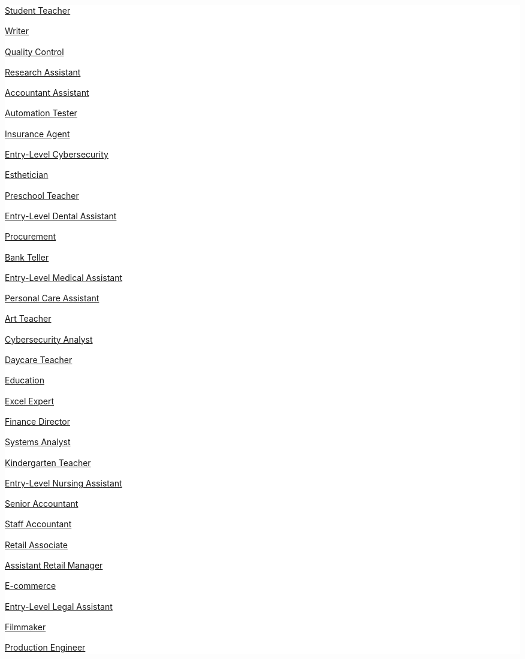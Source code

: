 [Student Teacher](https://cvcompiler.com/student-teacher-resume-examples)

[Writer](https://cvcompiler.com/writer-resume-examples)

[Quality Control](https://cvcompiler.com/quality-control-resume-examples)

[Research Assistant](https://cvcompiler.com/research-assistant-resume-examples)

[Accountant Assistant](https://cvcompiler.com/accountant-assistant-resume-examples)

[Automation Tester](https://cvcompiler.com/automation-tester-resume-examples)

[Insurance Agent](https://cvcompiler.com/insurance-agent-resume-examples)

[Entry-Level Cybersecurity](https://cvcompiler.com/entry-level-cybersecurity-resume-examples)

[Esthetician](https://cvcompiler.com/esthetician-resume-examples)

[Preschool Teacher](https://cvcompiler.com/preschool-teacher-resume-examples)

[Entry-Level Dental Assistant](https://cvcompiler.com/entry-level-dental-assistant-resume-examples)

[Procurement](https://cvcompiler.com/procurement-resume-examples)

[Bank Teller](https://cvcompiler.com/bank-teller-resume-examples)

[Entry-Level Medical Assistant](https://cvcompiler.com/entry-level-medical-assistant-resume-examples)

[Personal Care Assistant](https://cvcompiler.com/personal-care-assistant-resume-examples)

[Art Teacher](https://cvcompiler.com/art-teacher-resume-examples)

[Cybersecurity Analyst](https://cvcompiler.com/cybersecurity-analyst-resume-examples)

[Daycare Teacher](https://cvcompiler.com/daycare-teacher-resume-examples)

[Education](https://cvcompiler.com/education-resume-examples)

[Excel Expert](https://cvcompiler.com/excel-expert-resume-examples)

[Finance Director](https://cvcompiler.com/finance-director-resume-examples)

[Systems Analyst](https://cvcompiler.com/systems-analyst-resume-examples)

[Kindergarten Teacher](https://cvcompiler.com/kindergarten-teacher-resume-examples)

[Entry-Level Nursing Assistant](https://cvcompiler.com/entry-level-nursing-assistant-resume-examples)

[Senior Accountant](https://cvcompiler.com/senior-accountant-resume-examples)

[Staff Accountant](https://cvcompiler.com/staff-accountant-resume-examples)

[Retail Associate](https://cvcompiler.com/retail-associate-resume-examples)

[Assistant Retail Manager](https://cvcompiler.com/assistant-retail-manager-resume-examples)

[E-commerce](https://cvcompiler.com/ecommerce-resume-examples)

[Entry-Level Legal Assistant](https://cvcompiler.com/entry-level-legal-assistant-resume-examples)

[Filmmaker](https://cvcompiler.com/filmmaker-resume-examples)

[Production Engineer](https://cvcompiler.com/production-engineer-resume-examples)
